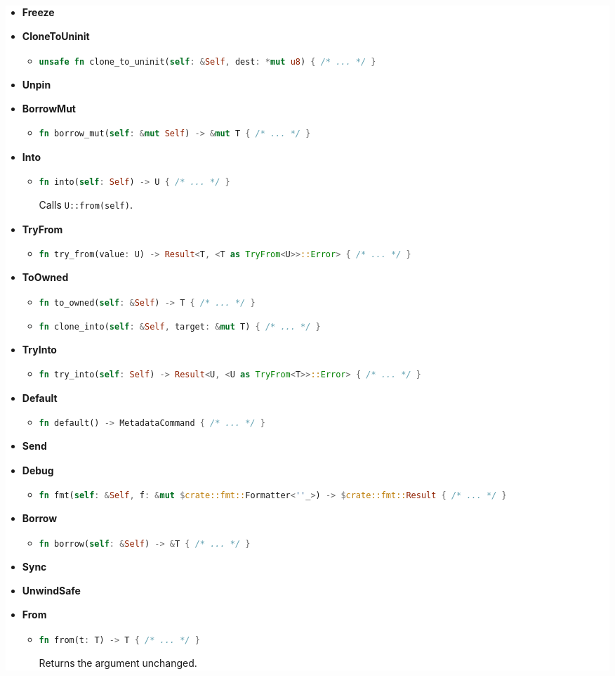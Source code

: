 - **Freeze**
- **CloneToUninit**
  - ```rust
    unsafe fn clone_to_uninit(self: &Self, dest: *mut u8) { /* ... */ }
    ```

- **Unpin**
- **BorrowMut**
  - ```rust
    fn borrow_mut(self: &mut Self) -> &mut T { /* ... */ }
    ```

- **Into**
  - ```rust
    fn into(self: Self) -> U { /* ... */ }
    ```
    Calls `U::from(self)`.

- **TryFrom**
  - ```rust
    fn try_from(value: U) -> Result<T, <T as TryFrom<U>>::Error> { /* ... */ }
    ```

- **ToOwned**
  - ```rust
    fn to_owned(self: &Self) -> T { /* ... */ }
    ```

  - ```rust
    fn clone_into(self: &Self, target: &mut T) { /* ... */ }
    ```

- **TryInto**
  - ```rust
    fn try_into(self: Self) -> Result<U, <U as TryFrom<T>>::Error> { /* ... */ }
    ```

- **Default**
  - ```rust
    fn default() -> MetadataCommand { /* ... */ }
    ```

- **Send**
- **Debug**
  - ```rust
    fn fmt(self: &Self, f: &mut $crate::fmt::Formatter<''_>) -> $crate::fmt::Result { /* ... */ }
    ```

- **Borrow**
  - ```rust
    fn borrow(self: &Self) -> &T { /* ... */ }
    ```

- **Sync**
- **UnwindSafe**
- **From**
  - ```rust
    fn from(t: T) -> T { /* ... */ }
    ```
    Returns the argument unchanged.
